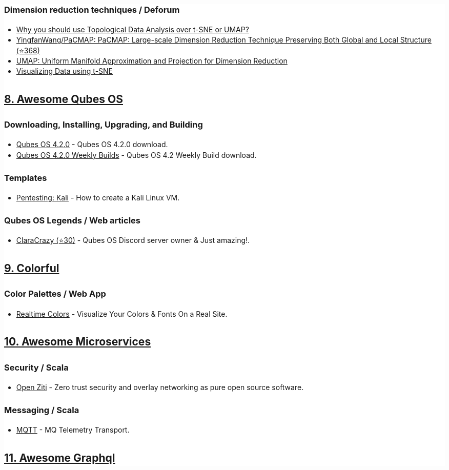 ### Dimension reduction techniques / Deforum

*   [Why you should use Topological Data Analysis over t-SNE or UMAP?](https://datarefiner.com/feed/why-tda)
*   [YingfanWang/PaCMAP: PaCMAP: Large-scale Dimension Reduction Technique Preserving Both Global and Local Structure (⭐368)](https://github.com/YingfanWang/PaCMAP)
*   [UMAP: Uniform Manifold Approximation and Projection for Dimension Reduction](https://arxiv.org/abs/1802.03426)
*   [Visualizing Data using t-SNE](https://jmlr.org/papers/v9/vandermaaten08a.html)

## [8. Awesome Qubes OS](/content/xn0px90/Awesome-Qubes-OS/README.md)

### Downloading, Installing, Upgrading, and Building

*   [Qubes OS 4.2.0](https://www.qubes-os.org/downloads/) - Qubes OS 4.2.0 download.
*   [Qubes OS 4.2.0 Weekly Builds](https://qubes.notset.fr/iso/) - Qubes OS 4.2 Weekly Build download.

### Templates

*   [Pentesting: Kali](https://forum.qubes-os.org/t/kali-template-available/1706) - How to create a Kali Linux VM.

### Qubes OS Legends / Web articles

*   [ClaraCrazy (⭐30)](https://github.com/claracrazy/qubes-docs) - Qubes OS Discord server owner & Just amazing!.

## [9. Colorful](/content/Siddharth11/Colorful/README.md)

### Color Palettes / Web App

*   [Realtime Colors](https://www.realtimecolors.com) - Visualize Your Colors & Fonts On a Real Site.

## [10. Awesome Microservices](/content/mfornos/awesome-microservices/README.md)

### Security / Scala

*   [Open Ziti](https://openziti.io/) - Zero trust security and overlay networking as pure open source software.

### Messaging / Scala

*   [MQTT](https://mqtt.org/) - MQ Telemetry Transport.

## [11. Awesome Graphql](/content/chentsulin/awesome-graphql/README.md)
